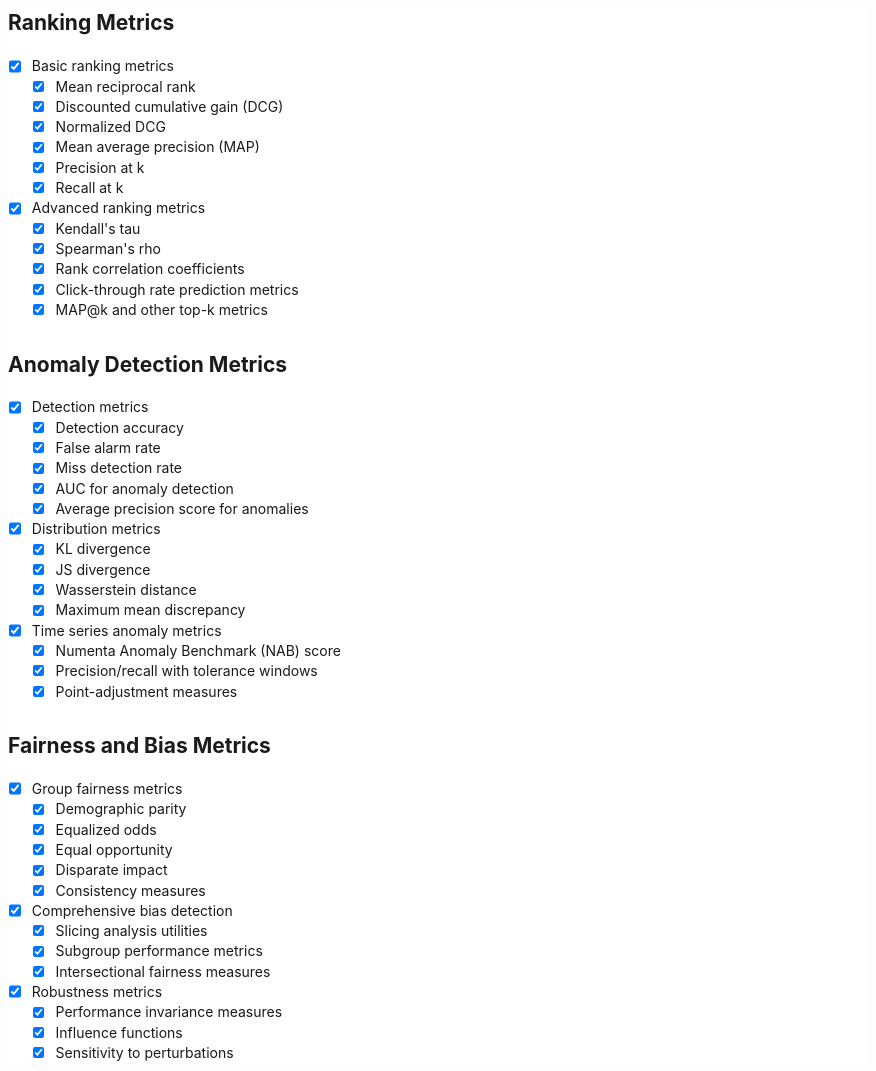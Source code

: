 ## Ranking Metrics

- [x] Basic ranking metrics
  - [x] Mean reciprocal rank
  - [x] Discounted cumulative gain (DCG)
  - [x] Normalized DCG
  - [x] Mean average precision (MAP)
  - [x] Precision at k
  - [x] Recall at k
- [x] Advanced ranking metrics
  - [x] Kendall's tau
  - [x] Spearman's rho
  - [x] Rank correlation coefficients
  - [x] Click-through rate prediction metrics
  - [x] MAP@k and other top-k metrics

## Anomaly Detection Metrics

- [x] Detection metrics
  - [x] Detection accuracy
  - [x] False alarm rate
  - [x] Miss detection rate
  - [x] AUC for anomaly detection
  - [x] Average precision score for anomalies
- [x] Distribution metrics
  - [x] KL divergence
  - [x] JS divergence
  - [x] Wasserstein distance
  - [x] Maximum mean discrepancy
- [x] Time series anomaly metrics
  - [x] Numenta Anomaly Benchmark (NAB) score
  - [x] Precision/recall with tolerance windows
  - [x] Point-adjustment measures

## Fairness and Bias Metrics

- [x] Group fairness metrics
  - [x] Demographic parity
  - [x] Equalized odds
  - [x] Equal opportunity
  - [x] Disparate impact
  - [x] Consistency measures
- [x] Comprehensive bias detection
  - [x] Slicing analysis utilities
  - [x] Subgroup performance metrics
  - [x] Intersectional fairness measures
- [x] Robustness metrics
  - [x] Performance invariance measures
  - [x] Influence functions
  - [x] Sensitivity to perturbations
